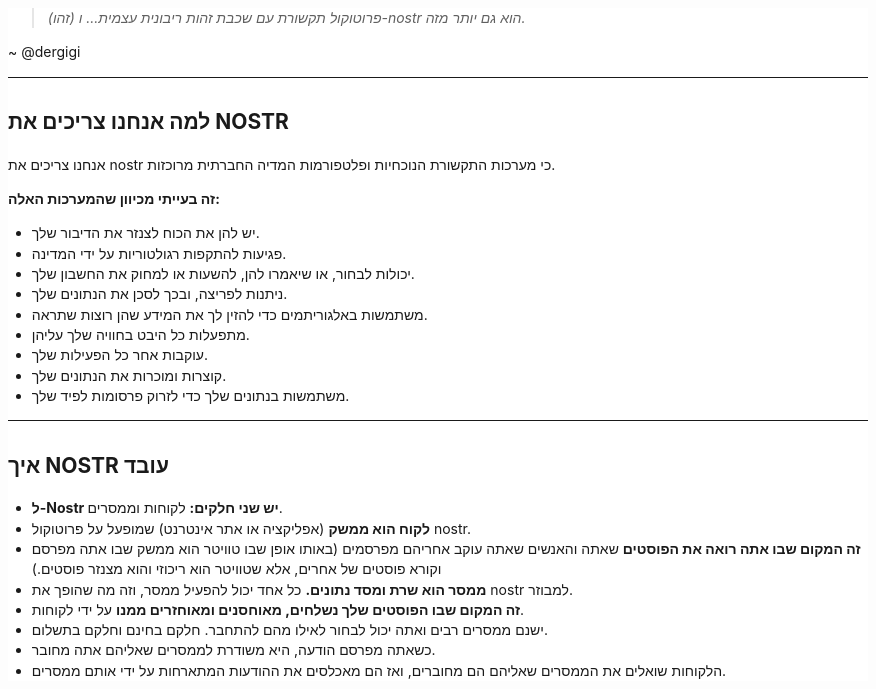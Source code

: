 >*(זהו) פרוטוקול תקשורת עם
שכבת זהות ריבונית עצמית...
ו-nostr הוא גם יותר מזה.*

~ @dergigi

---

## למה אנחנו צריכים את NOSTR

אנחנו צריכים את nostr כי מערכות התקשורת הנוכחיות
ופלטפורמות המדיה החברתית מרוכזות.

**זה בעייתי מכיוון שהמערכות האלה:**

* יש להן את הכוח לצנזר את הדיבור שלך.
* פגיעות להתקפות רגולטוריות על ידי המדינה.
* יכולות לבחור, או שיאמרו להן, להשעות או למחוק את
החשבון שלך.
* ניתנות לפריצה, ובכך לסכן את הנתונים שלך.
* משתמשות באלגוריתמים כדי להזין לך את המידע שהן רוצות
שתראה.
* מתפעלות כל היבט בחוויה שלך עליהן.
* עוקבות אחר כל הפעילות שלך.
* קוצרות ומוכרות את הנתונים שלך.
* משתמשות בנתונים שלך כדי לזרוק פרסומות לפיד שלך.

---

## איך NOSTR עובד

* **ל-Nostr יש שני חלקים:** לקוחות וממסרים.
* **לקוח הוא ממשק** (אפליקציה או אתר אינטרנט) שמופעל
על פרוטוקול nostr.
* **זה המקום שבו אתה רואה את הפוסטים** שאתה והאנשים
שאתה עוקב אחריהם מפרסמים (באותו אופן שבו טוויטר הוא
ממשק שבו אתה מפרסם וקורא פוסטים של אחרים,
אלא שטוויטר הוא ריכוזי והוא מצנזר פוסטים.)
* **ממסר הוא שרת ומסד נתונים.** כל אחד יכול
להפעיל ממסר, וזה מה שהופך את nostr למבוזר.
* **זה המקום שבו הפוסטים שלך נשלחים, מאוחסנים ומאוחזרים
ממנו** על ידי לקוחות.
* ישנם ממסרים רבים ואתה יכול לבחור לאילו מהם
להתחבר. חלקם בחינם וחלקם בתשלום.
* כשאתה מפרסם הודעה, היא משודרת לממסרים
שאליהם אתה מחובר.
* הלקוחות שואלים את הממסרים שאליהם הם מחוברים, ואז
הם מאכלסים את ההודעות המתארחות על ידי
אותם ממסרים.
